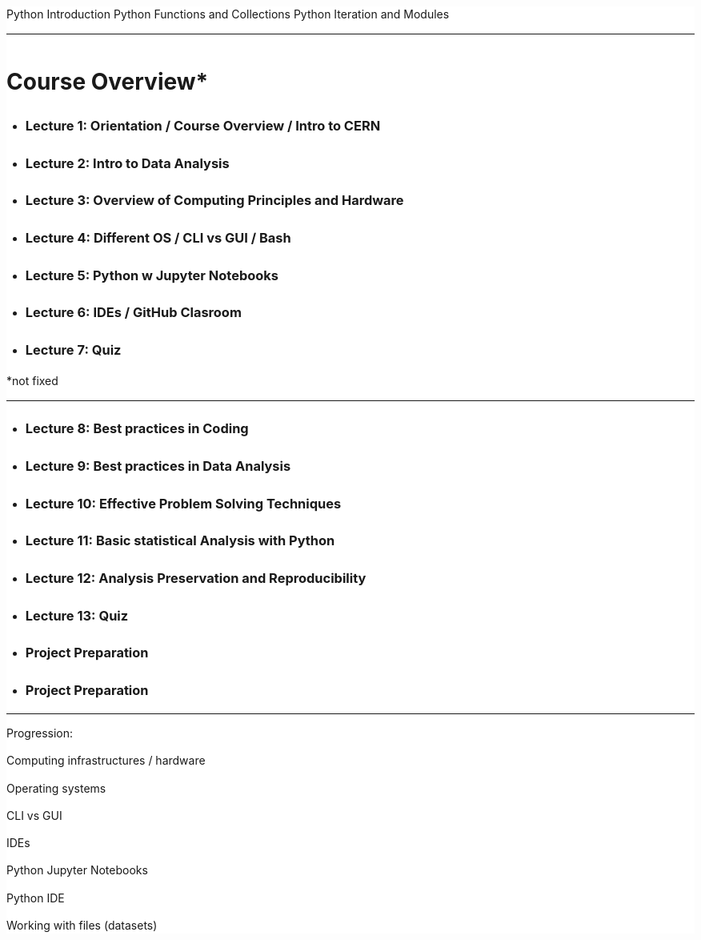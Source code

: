 Python Introduction
Python Functions and Collections
Python Iteration and Modules


---

# Course Overview*

- ### Lecture 1: Orientation / Course Overview / Intro to CERN 
- ### Lecture 2: Intro to Data Analysis
- ### Lecture 3: Overview of Computing Principles and Hardware  
- ### Lecture 4: Different OS / CLI vs GUI / Bash 
- ### Lecture 5: Python w Jupyter Notebooks
- ### Lecture 6: IDEs / GitHub Clasroom
- ### Lecture 7: Quiz 
\*not fixed

---

- ### Lecture 8: Best practices in Coding
- ### Lecture 9: Best practices in Data Analysis
- ### Lecture 10: Effective Problem Solving Techniques
- ### Lecture 11: Basic statistical Analysis with Python
- ### Lecture 12: Analysis Preservation and Reproducibility
- ### Lecture 13: Quiz 
- ### Project Preparation
- ### Project Preparation

---

Progression: 

Computing infrastructures / hardware

Operating systems

CLI vs GUI

IDEs 

Python Jupyter Notebooks

Python IDE

Working with files (datasets)